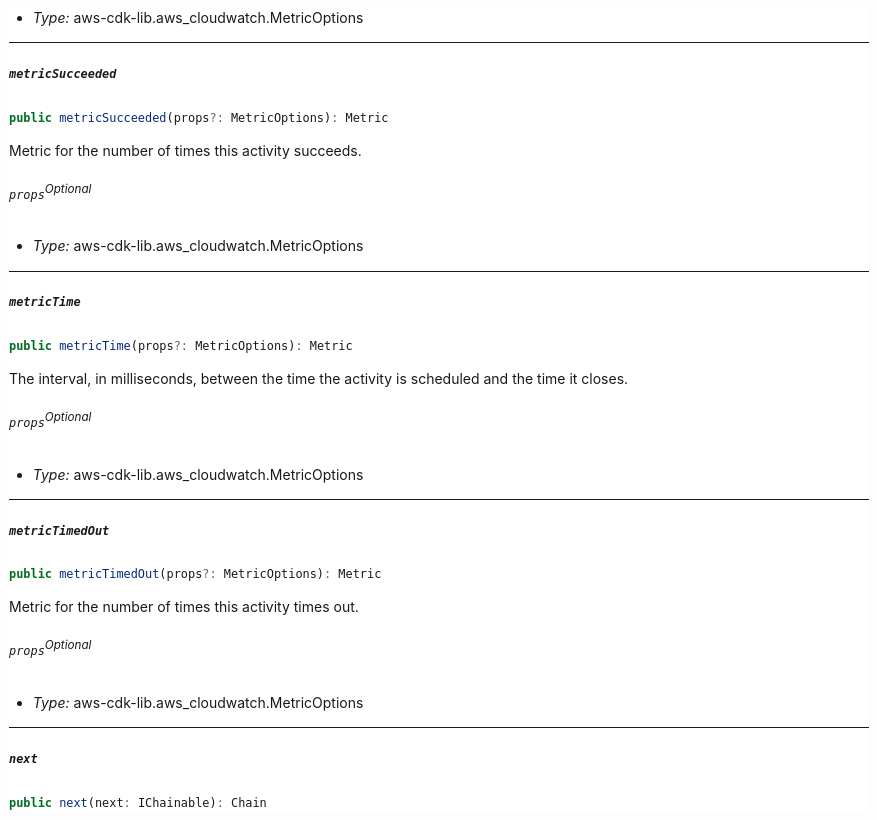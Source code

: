 - *Type:* aws-cdk-lib.aws_cloudwatch.MetricOptions

---

##### `metricSucceeded` <a name="metricSucceeded" id="texit-constructs.ActivityInvoke.metricSucceeded"></a>

```typescript
public metricSucceeded(props?: MetricOptions): Metric
```

Metric for the number of times this activity succeeds.

###### `props`<sup>Optional</sup> <a name="props" id="texit-constructs.ActivityInvoke.metricSucceeded.parameter.props"></a>

- *Type:* aws-cdk-lib.aws_cloudwatch.MetricOptions

---

##### `metricTime` <a name="metricTime" id="texit-constructs.ActivityInvoke.metricTime"></a>

```typescript
public metricTime(props?: MetricOptions): Metric
```

The interval, in milliseconds, between the time the activity is scheduled and the time it closes.

###### `props`<sup>Optional</sup> <a name="props" id="texit-constructs.ActivityInvoke.metricTime.parameter.props"></a>

- *Type:* aws-cdk-lib.aws_cloudwatch.MetricOptions

---

##### `metricTimedOut` <a name="metricTimedOut" id="texit-constructs.ActivityInvoke.metricTimedOut"></a>

```typescript
public metricTimedOut(props?: MetricOptions): Metric
```

Metric for the number of times this activity times out.

###### `props`<sup>Optional</sup> <a name="props" id="texit-constructs.ActivityInvoke.metricTimedOut.parameter.props"></a>

- *Type:* aws-cdk-lib.aws_cloudwatch.MetricOptions

---

##### `next` <a name="next" id="texit-constructs.ActivityInvoke.next"></a>

```typescript
public next(next: IChainable): Chain
```
